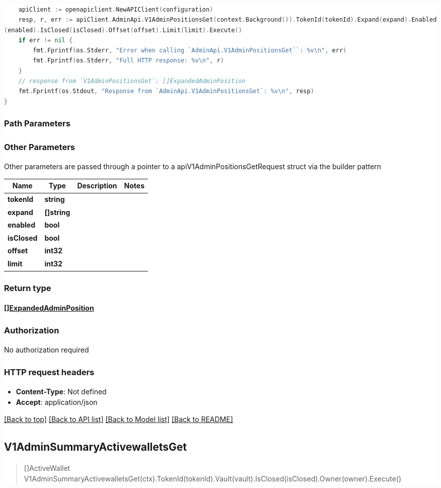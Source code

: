 ```go
    apiClient := openapiclient.NewAPIClient(configuration)
    resp, r, err := apiClient.AdminApi.V1AdminPositionsGet(context.Background()).TokenId(tokenId).Expand(expand).Enabled(enabled).IsClosed(isClosed).Offset(offset).Limit(limit).Execute()
    if err != nil {
        fmt.Fprintf(os.Stderr, "Error when calling `AdminApi.V1AdminPositionsGet``: %v\n", err)
        fmt.Fprintf(os.Stderr, "Full HTTP response: %v\n", r)
    }
    // response from `V1AdminPositionsGet`: []ExpandedAdminPosition
    fmt.Fprintf(os.Stdout, "Response from `AdminApi.V1AdminPositionsGet`: %v\n", resp)
}
```

### Path Parameters



### Other Parameters

Other parameters are passed through a pointer to a apiV1AdminPositionsGetRequest struct via the builder pattern


Name | Type | Description  | Notes
------------- | ------------- | ------------- | -------------
 **tokenId** | **string** |  | 
 **expand** | **[]string** |  | 
 **enabled** | **bool** |  | 
 **isClosed** | **bool** |  | 
 **offset** | **int32** |  | 
 **limit** | **int32** |  | 

### Return type

[**[]ExpandedAdminPosition**](ExpandedAdminPosition.md)

### Authorization

No authorization required

### HTTP request headers

- **Content-Type**: Not defined
- **Accept**: application/json

[[Back to top]](#) [[Back to API list]](../README.md#documentation-for-api-endpoints)
[[Back to Model list]](../README.md#documentation-for-models)
[[Back to README]](../README.md)


## V1AdminSummaryActivewalletsGet

> []ActiveWallet V1AdminSummaryActivewalletsGet(ctx).TokenId(tokenId).Vault(vault).IsClosed(isClosed).Owner(owner).Execute()

